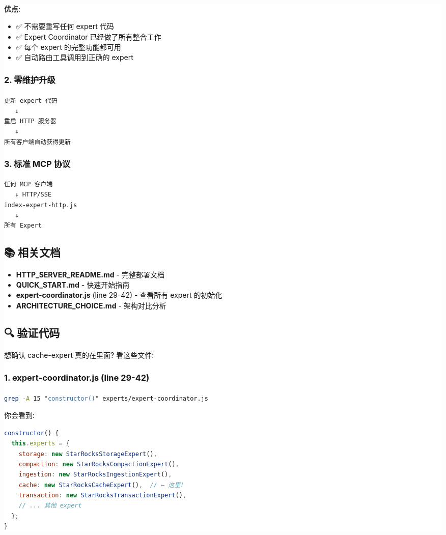 **优点**:
- ✅ 不需要重写任何 expert 代码
- ✅ Expert Coordinator 已经做了所有整合工作
- ✅ 每个 expert 的完整功能都可用
- ✅ 自动路由工具调用到正确的 expert

### 2. 零维护升级

```
更新 expert 代码
   ↓
重启 HTTP 服务器
   ↓
所有客户端自动获得更新
```

### 3. 标准 MCP 协议

```
任何 MCP 客户端
   ↓ HTTP/SSE
index-expert-http.js
   ↓
所有 Expert
```

## 📚 相关文档

- **HTTP_SERVER_README.md** - 完整部署文档
- **QUICK_START.md** - 快速开始指南
- **expert-coordinator.js** (line 29-42) - 查看所有 expert 的初始化
- **ARCHITECTURE_CHOICE.md** - 架构对比分析

## 🔍 验证代码

想确认 cache-expert 真的在里面? 看这些文件:

### 1. expert-coordinator.js (line 29-42)

```bash
grep -A 15 "constructor()" experts/expert-coordinator.js
```

你会看到:

```javascript
constructor() {
  this.experts = {
    storage: new StarRocksStorageExpert(),
    compaction: new StarRocksCompactionExpert(),
    ingestion: new StarRocksIngestionExpert(),
    cache: new StarRocksCacheExpert(),  // ← 这里!
    transaction: new StarRocksTransactionExpert(),
    // ... 其他 expert
  };
}
```
